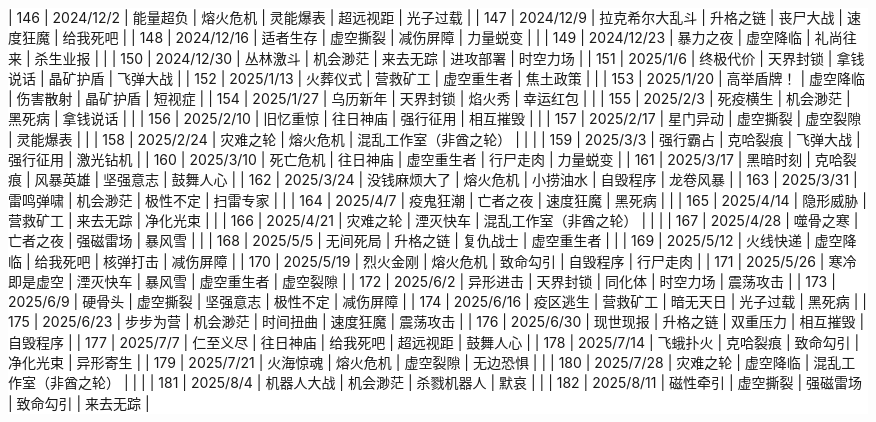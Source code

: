 | 146  | 2024/12/2  | 能量超负       | 熔火危机 | 灵能爆表               | 超远视距       | 光子过载   |
| 147  | 2024/12/9  | 拉克希尔大乱斗 | 升格之链 | 丧尸大战               | 速度狂魔       | 给我死吧   |
| 148  | 2024/12/16 | 适者生存       | 虚空撕裂 | 减伤屏障               | 力量蜕变       |            |
| 149  | 2024/12/23 | 暴力之夜       | 虚空降临 | 礼尚往来               | 杀生业报       |            |
| 150  | 2024/12/30 | 丛林激斗       | 机会渺茫 | 来去无踪               | 进攻部署       | 时空力场   |
| 151  | 2025/1/6   | 终极代价       | 天界封锁 | 拿钱说话               | 晶矿护盾       | 飞弹大战   |
| 152  | 2025/1/13  | 火葬仪式       | 营救矿工 | 虚空重生者             | 焦土政策       |            |
| 153  | 2025/1/20  | 高举盾牌！     | 虚空降临 | 伤害散射               | 晶矿护盾       | 短视症     |
| 154  | 2025/1/27  | 乌历新年       | 天界封锁 | 焰火秀                 | 幸运红包       |            |
| 155  | 2025/2/3   | 死疫横生       | 机会渺茫 | 黑死病                 | 拿钱说话       |            |
| 156  | 2025/2/10  | 旧忆重惊       | 往日神庙 | 强行征用               | 相互摧毁       |            |
| 157  | 2025/2/17  | 星门异动       | 虚空撕裂 | 虚空裂隙               | 灵能爆表       |            |
| 158  | 2025/2/24  | 灾难之轮       | 熔火危机 | 混乱工作室（非酋之轮） |                |            |
| 159  | 2025/3/3   | 强行霸占       | 克哈裂痕 | 飞弹大战               | 强行征用       | 激光钻机   |
| 160  | 2025/3/10  | 死亡危机       | 往日神庙 | 虚空重生者             | 行尸走肉       | 力量蜕变   |
| 161  | 2025/3/17  | 黑暗时刻       | 克哈裂痕 | 风暴英雄               | 坚强意志       | 鼓舞人心   |
| 162  | 2025/3/24  | 没钱麻烦大了   | 熔火危机 | 小捞油水               | 自毁程序       | 龙卷风暴   |
| 163  | 2025/3/31  | 雷鸣弹啸       | 机会渺茫 | 极性不定               | 扫雷专家       |            |
| 164  | 2025/4/7   | 疫鬼狂潮       | 亡者之夜 | 速度狂魔               | 黑死病         |            |
| 165  | 2025/4/14  | 隐形威胁       | 营救矿工 | 来去无踪               | 净化光束       |            |
| 166  | 2025/4/21  | 灾难之轮       | 湮灭快车 | 混乱工作室（非酋之轮） |                |            |
| 167  | 2025/4/28  | 噬骨之寒       | 亡者之夜 | 强磁雷场               | 暴风雪         |            |
| 168  | 2025/5/5   | 无间死局       | 升格之链 | 复仇战士               | 虚空重生者     |            |
| 169  | 2025/5/12  | 火线快递       | 虚空降临 | 给我死吧               | 核弹打击       | 减伤屏障   |
| 170  | 2025/5/19  | 烈火金刚       | 熔火危机 | 致命勾引               | 自毁程序       | 行尸走肉   |
| 171  | 2025/5/26  | 寒冷即是虚空   | 湮灭快车 | 暴风雪                 | 虚空重生者     | 虚空裂隙   |
| 172  | 2025/6/2   | 异形进击       | 天界封锁 | 同化体                 | 时空力场       | 震荡攻击   |
| 173  | 2025/6/9   | 硬骨头         | 虚空撕裂 | 坚强意志               | 极性不定       | 减伤屏障   |
| 174  | 2025/6/16  | 疫区逃生       | 营救矿工 | 暗无天日               | 光子过载       | 黑死病     |
| 175  | 2025/6/23  | 步步为营       | 机会渺茫 | 时间扭曲               | 速度狂魔       | 震荡攻击   |
| 176  | 2025/6/30  | 现世现报       | 升格之链 | 双重压力               | 相互摧毁       | 自毁程序   |
| 177  | 2025/7/7   | 仁至义尽       | 往日神庙 | 给我死吧               | 超远视距       | 鼓舞人心   |
| 178  | 2025/7/14  | 飞蛾扑火       | 克哈裂痕 | 致命勾引               | 净化光束       | 异形寄生   |
| 179  | 2025/7/21  | 火海惊魂       | 熔火危机 | 虚空裂隙               | 无边恐惧       |            |
| 180  | 2025/7/28  | 灾难之轮       | 虚空降临 | 混乱工作室（非酋之轮） |                |            |
| 181  | 2025/8/4   | 机器人大战     | 机会渺茫 | 杀戮机器人             | 默哀           |            |
| 182  | 2025/8/11  | 磁性牵引       | 虚空撕裂 | 强磁雷场               | 致命勾引       | 来去无踪   |